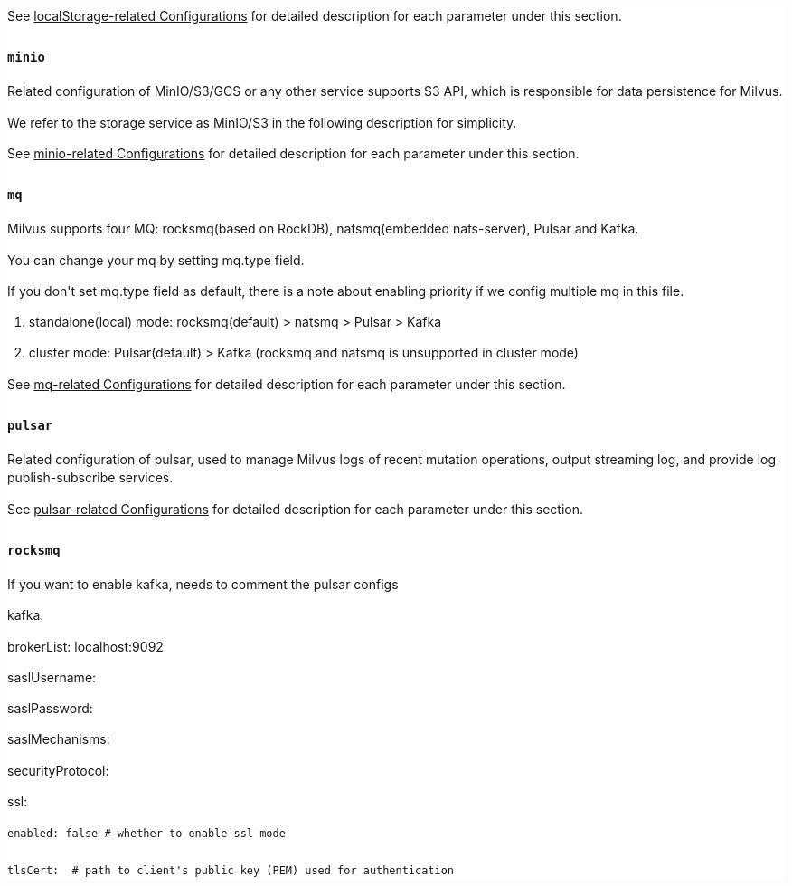 

See [localStorage-related Configurations](configure_localstorage.md) for detailed description for each parameter under this section.

### `minio`

Related configuration of MinIO/S3/GCS or any other service supports S3 API, which is responsible for data persistence for Milvus.

We refer to the storage service as MinIO/S3 in the following description for simplicity.

See [minio-related Configurations](configure_minio.md) for detailed description for each parameter under this section.

### `mq`

Milvus supports four MQ: rocksmq(based on RockDB), natsmq(embedded nats-server), Pulsar and Kafka.

You can change your mq by setting mq.type field.

If you don't set mq.type field as default, there is a note about enabling priority if we config multiple mq in this file.

1. standalone(local) mode: rocksmq(default) > natsmq > Pulsar > Kafka

2. cluster mode:  Pulsar(default) > Kafka (rocksmq and natsmq is unsupported in cluster mode)

See [mq-related Configurations](configure_mq.md) for detailed description for each parameter under this section.

### `pulsar`

Related configuration of pulsar, used to manage Milvus logs of recent mutation operations, output streaming log, and provide log publish-subscribe services.

See [pulsar-related Configurations](configure_pulsar.md) for detailed description for each parameter under this section.

### `rocksmq`

If you want to enable kafka, needs to comment the pulsar configs

kafka:

  brokerList: localhost:9092

  saslUsername: 

  saslPassword: 

  saslMechanisms: 

  securityProtocol: 

  ssl:

    enabled: false # whether to enable ssl mode

    tlsCert:  # path to client's public key (PEM) used for authentication
